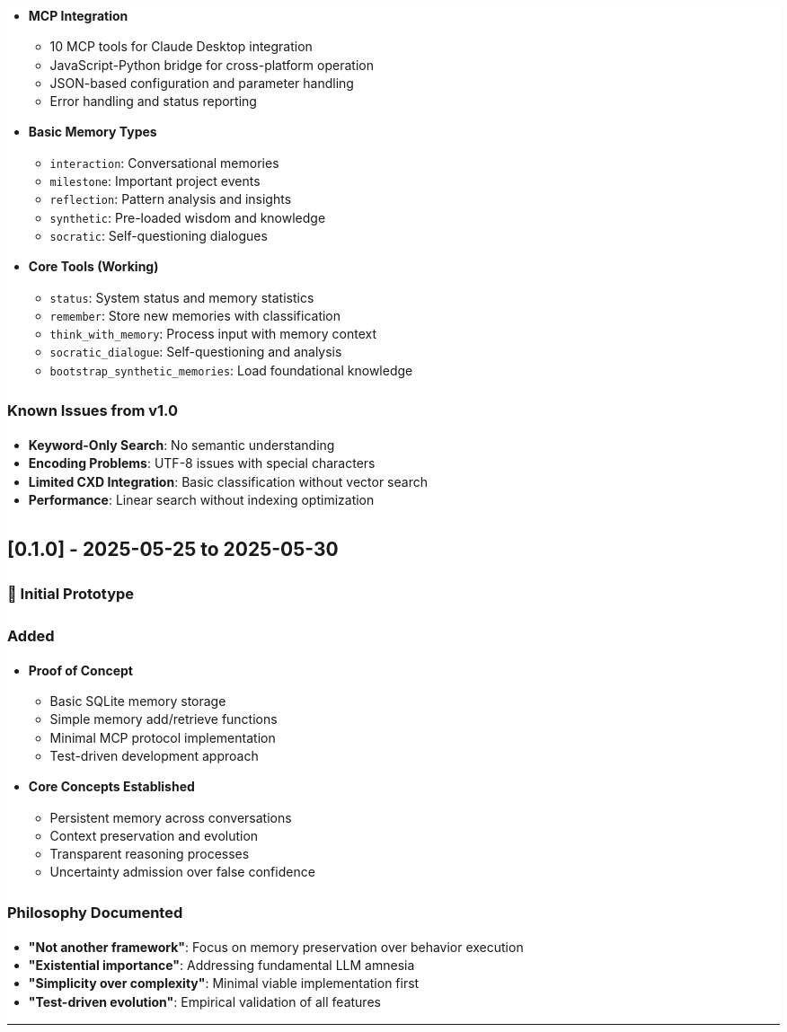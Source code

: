- **MCP Integration**
  - 10 MCP tools for Claude Desktop integration
  - JavaScript-Python bridge for cross-platform operation
  - JSON-based configuration and parameter handling
  - Error handling and status reporting

- **Basic Memory Types**
  - `interaction`: Conversational memories
  - `milestone`: Important project events  
  - `reflection`: Pattern analysis and insights
  - `synthetic`: Pre-loaded wisdom and knowledge
  - `socratic`: Self-questioning dialogues

- **Core Tools (Working)**
  - `status`: System status and memory statistics
  - `remember`: Store new memories with classification
  - `think_with_memory`: Process input with memory context
  - `socratic_dialogue`: Self-questioning and analysis
  - `bootstrap_synthetic_memories`: Load foundational knowledge

### Known Issues from v1.0
- **Keyword-Only Search**: No semantic understanding
- **Encoding Problems**: UTF-8 issues with special characters
- **Limited CXD Integration**: Basic classification without vector search
- **Performance**: Linear search without indexing optimization

## [0.1.0] - 2025-05-25 to 2025-05-30

### 🌱 Initial Prototype

### Added
- **Proof of Concept**
  - Basic SQLite memory storage
  - Simple memory add/retrieve functions
  - Minimal MCP protocol implementation
  - Test-driven development approach

- **Core Concepts Established**
  - Persistent memory across conversations
  - Context preservation and evolution
  - Transparent reasoning processes
  - Uncertainty admission over false confidence

### Philosophy Documented
- **"Not another framework"**: Focus on memory preservation over behavior execution
- **"Existential importance"**: Addressing fundamental LLM amnesia
- **"Simplicity over complexity"**: Minimal viable implementation first
- **"Test-driven evolution"**: Empirical validation of all features

---
